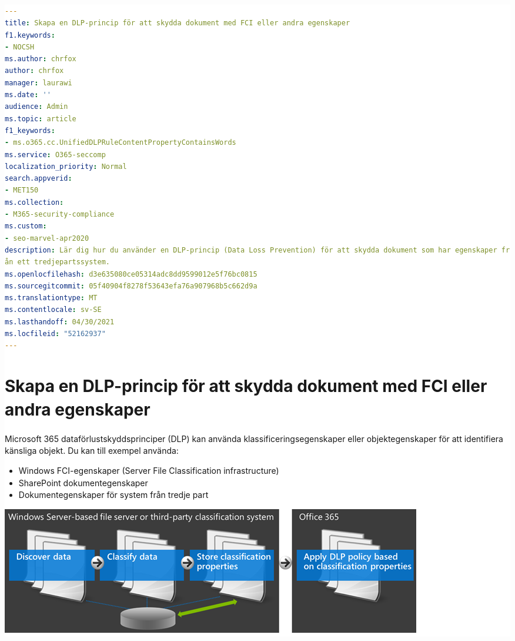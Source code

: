 ```yaml
---
title: Skapa en DLP-princip för att skydda dokument med FCI eller andra egenskaper
f1.keywords:
- NOCSH
ms.author: chrfox
author: chrfox
manager: laurawi
ms.date: ''
audience: Admin
ms.topic: article
f1_keywords:
- ms.o365.cc.UnifiedDLPRuleContentPropertyContainsWords
ms.service: O365-seccomp
localization_priority: Normal
search.appverid:
- MET150
ms.collection:
- M365-security-compliance
ms.custom:
- seo-marvel-apr2020
description: Lär dig hur du använder en DLP-princip (Data Loss Prevention) för att skydda dokument som har egenskaper från ett tredjepartssystem.
ms.openlocfilehash: d3e635080ce05314adc8dd9599012e5f76bc0815
ms.sourcegitcommit: 05f40904f8278f53643efa76a907968b5c662d9a
ms.translationtype: MT
ms.contentlocale: sv-SE
ms.lasthandoff: 04/30/2021
ms.locfileid: "52162937"
---
```

# <a name="create-a-dlp-policy-to-protect-documents-with-fci-or-other-properties"></a>Skapa en DLP-princip för att skydda dokument med FCI eller andra egenskaper

Microsoft 365 dataförlustskyddsprinciper (DLP) kan använda klassificeringsegenskaper eller objektegenskaper för att identifiera känsliga objekt. Du kan till exempel använda:

- Windows FCI-egenskaper (Server File Classification infrastructure)
- SharePoint dokumentegenskaper
- Dokumentegenskaper för system från tredje part

![Diagram som visar Office 365 och externt klassificeringssystem](../media/59ad0ac1-4146-4919-abd1-c74d8508d25e.png)
